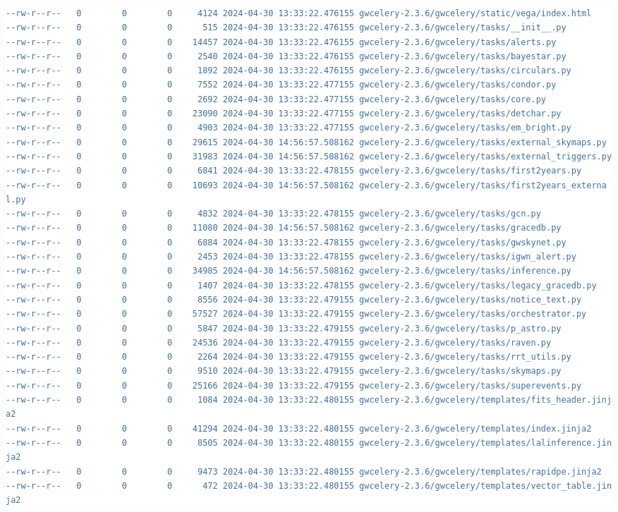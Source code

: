 ```diff
--rw-r--r--   0        0        0     4124 2024-04-30 13:33:22.476155 gwcelery-2.3.6/gwcelery/static/vega/index.html
--rw-r--r--   0        0        0      515 2024-04-30 13:33:22.476155 gwcelery-2.3.6/gwcelery/tasks/__init__.py
--rw-r--r--   0        0        0    14457 2024-04-30 13:33:22.476155 gwcelery-2.3.6/gwcelery/tasks/alerts.py
--rw-r--r--   0        0        0     2540 2024-04-30 13:33:22.476155 gwcelery-2.3.6/gwcelery/tasks/bayestar.py
--rw-r--r--   0        0        0     1892 2024-04-30 13:33:22.476155 gwcelery-2.3.6/gwcelery/tasks/circulars.py
--rw-r--r--   0        0        0     7552 2024-04-30 13:33:22.477155 gwcelery-2.3.6/gwcelery/tasks/condor.py
--rw-r--r--   0        0        0     2692 2024-04-30 13:33:22.477155 gwcelery-2.3.6/gwcelery/tasks/core.py
--rw-r--r--   0        0        0    23090 2024-04-30 13:33:22.477155 gwcelery-2.3.6/gwcelery/tasks/detchar.py
--rw-r--r--   0        0        0     4903 2024-04-30 13:33:22.477155 gwcelery-2.3.6/gwcelery/tasks/em_bright.py
--rw-r--r--   0        0        0    29615 2024-04-30 14:56:57.508162 gwcelery-2.3.6/gwcelery/tasks/external_skymaps.py
--rw-r--r--   0        0        0    31983 2024-04-30 14:56:57.508162 gwcelery-2.3.6/gwcelery/tasks/external_triggers.py
--rw-r--r--   0        0        0     6841 2024-04-30 13:33:22.478155 gwcelery-2.3.6/gwcelery/tasks/first2years.py
--rw-r--r--   0        0        0    10693 2024-04-30 14:56:57.508162 gwcelery-2.3.6/gwcelery/tasks/first2years_external.py
--rw-r--r--   0        0        0     4832 2024-04-30 13:33:22.478155 gwcelery-2.3.6/gwcelery/tasks/gcn.py
--rw-r--r--   0        0        0    11080 2024-04-30 14:56:57.508162 gwcelery-2.3.6/gwcelery/tasks/gracedb.py
--rw-r--r--   0        0        0     6884 2024-04-30 13:33:22.478155 gwcelery-2.3.6/gwcelery/tasks/gwskynet.py
--rw-r--r--   0        0        0     2453 2024-04-30 13:33:22.478155 gwcelery-2.3.6/gwcelery/tasks/igwn_alert.py
--rw-r--r--   0        0        0    34985 2024-04-30 14:56:57.508162 gwcelery-2.3.6/gwcelery/tasks/inference.py
--rw-r--r--   0        0        0     1407 2024-04-30 13:33:22.478155 gwcelery-2.3.6/gwcelery/tasks/legacy_gracedb.py
--rw-r--r--   0        0        0     8556 2024-04-30 13:33:22.479155 gwcelery-2.3.6/gwcelery/tasks/notice_text.py
--rw-r--r--   0        0        0    57527 2024-04-30 13:33:22.479155 gwcelery-2.3.6/gwcelery/tasks/orchestrator.py
--rw-r--r--   0        0        0     5847 2024-04-30 13:33:22.479155 gwcelery-2.3.6/gwcelery/tasks/p_astro.py
--rw-r--r--   0        0        0    24536 2024-04-30 13:33:22.479155 gwcelery-2.3.6/gwcelery/tasks/raven.py
--rw-r--r--   0        0        0     2264 2024-04-30 13:33:22.479155 gwcelery-2.3.6/gwcelery/tasks/rrt_utils.py
--rw-r--r--   0        0        0     9510 2024-04-30 13:33:22.479155 gwcelery-2.3.6/gwcelery/tasks/skymaps.py
--rw-r--r--   0        0        0    25166 2024-04-30 13:33:22.479155 gwcelery-2.3.6/gwcelery/tasks/superevents.py
--rw-r--r--   0        0        0     1084 2024-04-30 13:33:22.480155 gwcelery-2.3.6/gwcelery/templates/fits_header.jinja2
--rw-r--r--   0        0        0    41294 2024-04-30 13:33:22.480155 gwcelery-2.3.6/gwcelery/templates/index.jinja2
--rw-r--r--   0        0        0     8505 2024-04-30 13:33:22.480155 gwcelery-2.3.6/gwcelery/templates/lalinference.jinja2
--rw-r--r--   0        0        0     9473 2024-04-30 13:33:22.480155 gwcelery-2.3.6/gwcelery/templates/rapidpe.jinja2
--rw-r--r--   0        0        0      472 2024-04-30 13:33:22.480155 gwcelery-2.3.6/gwcelery/templates/vector_table.jinja2
```